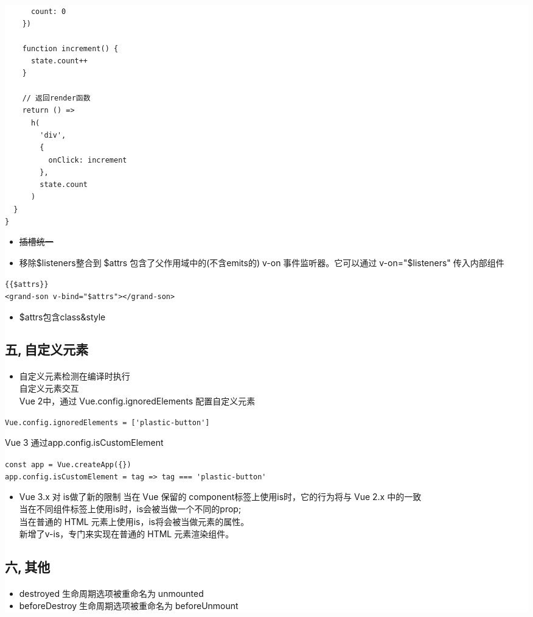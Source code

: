 ```
      count: 0
    })

    function increment() {
      state.count++
    }

    // 返回render函数
    return () =>
      h(
        'div',
        {
          onClick: increment
        },
        state.count
      )
  }
}
```
+ ~~插槽统一~~

+ 移除$listeners整合到 $attrs   
包含了父作用域中的(不含emits的) v-on 事件监听器。它可以通过 v-on="$listeners" 传入内部组件

```
{{$attrs}}
<grand-son v-bind="$attrs"></grand-son>
```
+ $attrs包含class&style

## 五, 自定义元素
+ 自定义元素检测在编译时执行   
自定义元素交互   
Vue 2中，通过 Vue.config.ignoredElements 配置自定义元素
```
Vue.config.ignoredElements = ['plastic-button']
```
Vue 3 通过app.config.isCustomElement   
```
const app = Vue.createApp({})
app.config.isCustomElement = tag => tag === 'plastic-button'
```
+ Vue 3.x 对 is做了新的限制
当在 Vue 保留的 component标签上使用is时，它的行为将与 Vue 2.x 中的一致   
当在不同组件标签上使用is时，is会被当做一个不同的prop;   
当在普通的 HTML 元素上使用is，is将会被当做元素的属性。   
新增了v-is，专门来实现在普通的 HTML 元素渲染组件。
## 六, 其他
+ destroyed 生命周期选项被重命名为 unmounted
+ beforeDestroy 生命周期选项被重命名为 beforeUnmount   